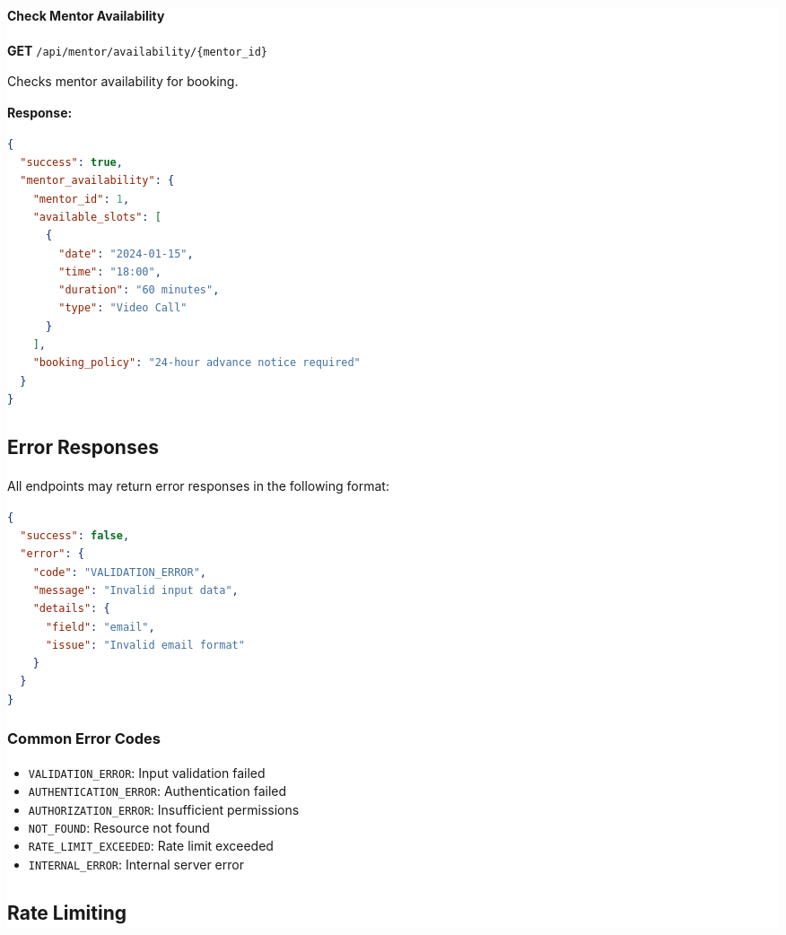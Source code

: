 #### Check Mentor Availability

**GET** `/api/mentor/availability/{mentor_id}`

Checks mentor availability for booking.

**Response:**
```json
{
  "success": true,
  "mentor_availability": {
    "mentor_id": 1,
    "available_slots": [
      {
        "date": "2024-01-15",
        "time": "18:00",
        "duration": "60 minutes",
        "type": "Video Call"
      }
    ],
    "booking_policy": "24-hour advance notice required"
  }
}
```

## Error Responses

All endpoints may return error responses in the following format:

```json
{
  "success": false,
  "error": {
    "code": "VALIDATION_ERROR",
    "message": "Invalid input data",
    "details": {
      "field": "email",
      "issue": "Invalid email format"
    }
  }
}
```

### Common Error Codes

- `VALIDATION_ERROR`: Input validation failed
- `AUTHENTICATION_ERROR`: Authentication failed
- `AUTHORIZATION_ERROR`: Insufficient permissions
- `NOT_FOUND`: Resource not found
- `RATE_LIMIT_EXCEEDED`: Rate limit exceeded
- `INTERNAL_ERROR`: Internal server error

## Rate Limiting
